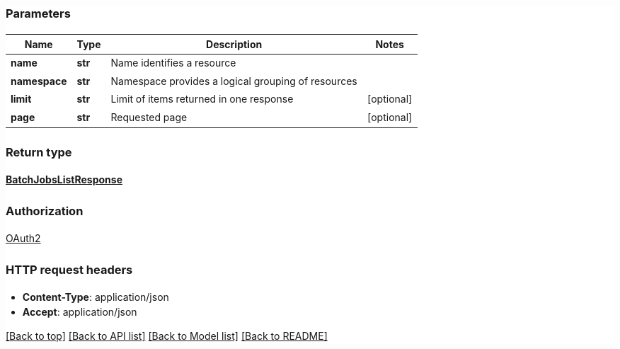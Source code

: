 ### Parameters

Name | Type | Description  | Notes
------------- | ------------- | ------------- | -------------
 **name** | **str**| Name identifies a resource | 
 **namespace** | **str**| Namespace provides a logical grouping of resources | 
 **limit** | **str**| Limit of items returned in one response | [optional] 
 **page** | **str**| Requested page | [optional] 

### Return type

[**BatchJobsListResponse**](BatchJobsListResponse.md)

### Authorization

[OAuth2](../README.md#OAuth2)

### HTTP request headers

 - **Content-Type**: application/json
 - **Accept**: application/json

[[Back to top]](#) [[Back to API list]](../README.md#documentation-for-api-endpoints) [[Back to Model list]](../README.md#documentation-for-models) [[Back to README]](../README.md)

